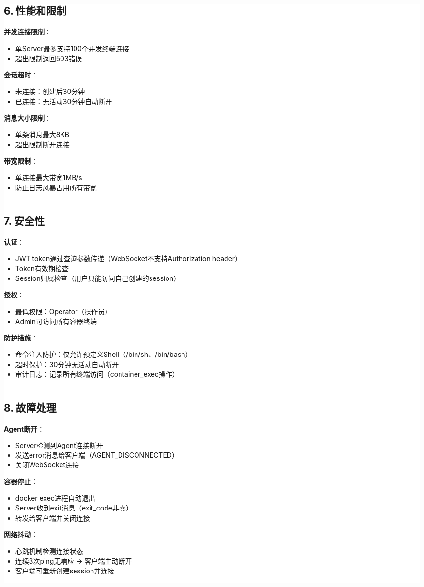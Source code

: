 
## 6. 性能和限制

**并发连接限制**：
- 单Server最多支持100个并发终端连接
- 超出限制返回503错误

**会话超时**：
- 未连接：创建后30分钟
- 已连接：无活动30分钟自动断开

**消息大小限制**：
- 单条消息最大8KB
- 超出限制断开连接

**带宽限制**：
- 单连接最大带宽1MB/s
- 防止日志风暴占用所有带宽

---

## 7. 安全性

**认证**：
- JWT token通过查询参数传递（WebSocket不支持Authorization header）
- Token有效期检查
- Session归属检查（用户只能访问自己创建的session）

**授权**：
- 最低权限：Operator（操作员）
- Admin可访问所有容器终端

**防护措施**：
- 命令注入防护：仅允许预定义Shell（/bin/sh、/bin/bash）
- 超时保护：30分钟无活动自动断开
- 审计日志：记录所有终端访问（container_exec操作）

---

## 8. 故障处理

**Agent断开**：
- Server检测到Agent连接断开
- 发送error消息给客户端（AGENT_DISCONNECTED）
- 关闭WebSocket连接

**容器停止**：
- docker exec进程自动退出
- Server收到exit消息（exit_code非零）
- 转发给客户端并关闭连接

**网络抖动**：
- 心跳机制检测连接状态
- 连续3次ping无响应 → 客户端主动断开
- 客户端可重新创建session并连接

---